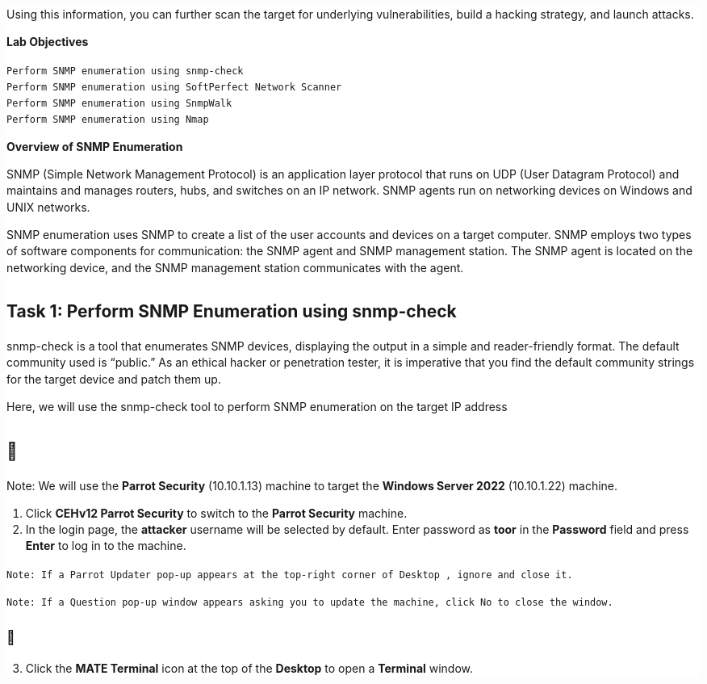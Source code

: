 Using this information, you can further scan the target for underlying vulnerabilities, build a hacking strategy, and launch attacks.

**Lab Objectives**

```
Perform SNMP enumeration using snmp-check
Perform SNMP enumeration using SoftPerfect Network Scanner
Perform SNMP enumeration using SnmpWalk
Perform SNMP enumeration using Nmap
```
**Overview of SNMP Enumeration**

SNMP (Simple Network Management Protocol) is an application layer protocol that runs on UDP (User Datagram Protocol) and maintains
and manages routers, hubs, and switches on an IP network. SNMP agents run on networking devices on Windows and UNIX networks.

SNMP enumeration uses SNMP to create a list of the user accounts and devices on a target computer. SNMP employs two types of
software components for communication: the SNMP agent and SNMP management station. The SNMP agent is located on the
networking device, and the SNMP management station communicates with the agent.

## Task 1: Perform SNMP Enumeration using snmp-check

snmp-check is a tool that enumerates SNMP devices, displaying the output in a simple and reader-friendly format. The default community
used is “public.” As an ethical hacker or penetration tester, it is imperative that you find the default community strings for the target device
and patch them up.

Here, we will use the snmp-check tool to perform SNMP enumeration on the target IP address

## 


Note: We will use the **Parrot Security** (10.10.1.13) machine to target the **Windows Server 2022** (10.10.1.22) machine.

1. Click **CEHv12 Parrot Security** to switch to the **Parrot Security** machine.
2. In the login page, the **attacker** username will be selected by default. Enter password as **toor** in the **Password** field and press **Enter**
    to log in to the machine.

```
Note: If a Parrot Updater pop-up appears at the top-right corner of Desktop , ignore and close it.
```
```
Note: If a Question pop-up window appears asking you to update the machine, click No to close the window.
```
### 


3. Click the **MATE Terminal** icon at the top of the **Desktop** to open a **Terminal** window.
